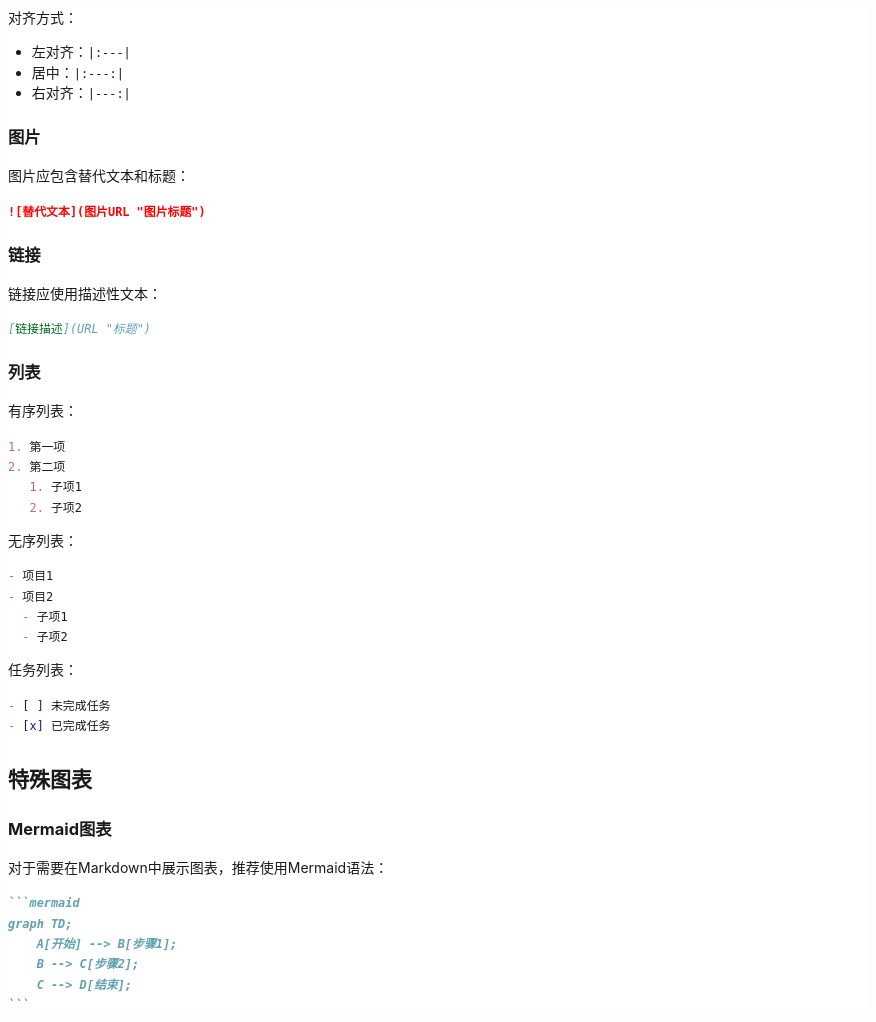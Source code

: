 对齐方式：
- 左对齐：`|:---|`
- 居中：`|:---:|`
- 右对齐：`|---:|`

### 图片

图片应包含替代文本和标题：

```markdown
![替代文本](图片URL "图片标题")
```

### 链接

链接应使用描述性文本：

```markdown
[链接描述](URL "标题")
```

### 列表

有序列表：
```markdown
1. 第一项
2. 第二项
   1. 子项1
   2. 子项2
```

无序列表：
```markdown
- 项目1
- 项目2
  - 子项1
  - 子项2
```

任务列表：
```markdown
- [ ] 未完成任务
- [x] 已完成任务
```

## 特殊图表

### Mermaid图表

对于需要在Markdown中展示图表，推荐使用Mermaid语法：

````markdown
```mermaid
graph TD;
    A[开始] --> B[步骤1];
    B --> C[步骤2];
    C --> D[结束];
```
````
